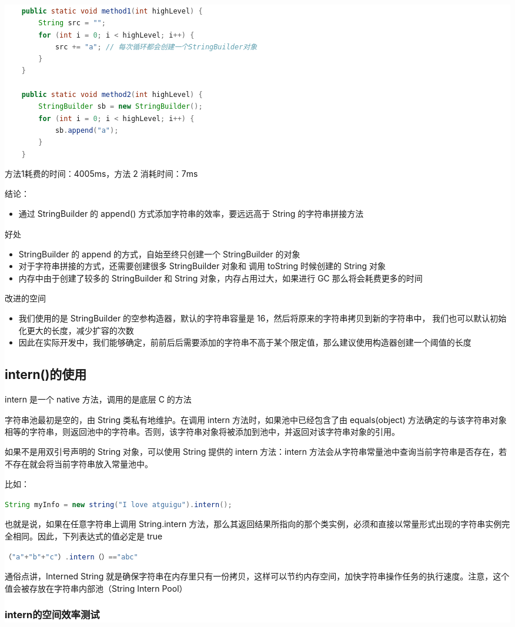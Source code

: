 ```java
    public static void method1(int highLevel) {
        String src = "";
        for (int i = 0; i < highLevel; i++) {
            src += "a"; // 每次循环都会创建一个StringBuilder对象
        }
    }

    public static void method2(int highLevel) {
        StringBuilder sb = new StringBuilder();
        for (int i = 0; i < highLevel; i++) {
            sb.append("a");
        }
    }
```

方法1耗费的时间：4005ms，方法 2 消耗时间：7ms

结论：

- 通过 StringBuilder 的 append() 方式添加字符串的效率，要远远高于 String 的字符串拼接方法

好处

- StringBuilder 的 append 的方式，自始至终只创建一个 StringBuilder 的对象
- 对于字符串拼接的方式，还需要创建很多 StringBuilder 对象和 调用 toString 时候创建的 String 对象
- 内存中由于创建了较多的 StringBuilder 和 String 对象，内存占用过大，如果进行 GC 那么将会耗费更多的时间

改进的空间

- 我们使用的是 StringBuilder 的空参构造器，默认的字符串容量是 16，然后将原来的字符串拷贝到新的字符串中， 我们也可以默认初始化更大的长度，减少扩容的次数
- 因此在实际开发中，我们能够确定，前前后后需要添加的字符串不高于某个限定值，那么建议使用构造器创建一个阈值的长度

## intern()的使用

intern 是一个 native 方法，调用的是底层 C 的方法

字符串池最初是空的，由 String 类私有地维护。在调用 intern 方法时，如果池中已经包含了由 equals(object) 方法确定的与该字符串对象相等的字符串，则返回池中的字符串。否则，该字符串对象将被添加到池中，并返回对该字符串对象的引用。

如果不是用双引号声明的 String 对象，可以使用 String 提供的 intern 方法：intern 方法会从字符串常量池中查询当前字符串是否存在，若不存在就会将当前字符串放入常量池中。

比如：

```java
String myInfo = new string("I love atguigu").intern();
```

也就是说，如果在任意字符串上调用 String.intern 方法，那么其返回结果所指向的那个类实例，必须和直接以常量形式出现的字符串实例完全相同。因此，下列表达式的值必定是 true

```java
（"a"+"b"+"c"）.intern（）=="abc"
```

通俗点讲，Interned String 就是确保字符串在内存里只有一份拷贝，这样可以节约内存空间，加快字符串操作任务的执行速度。注意，这个值会被存放在字符串内部池（String Intern Pool）

### intern的空间效率测试
